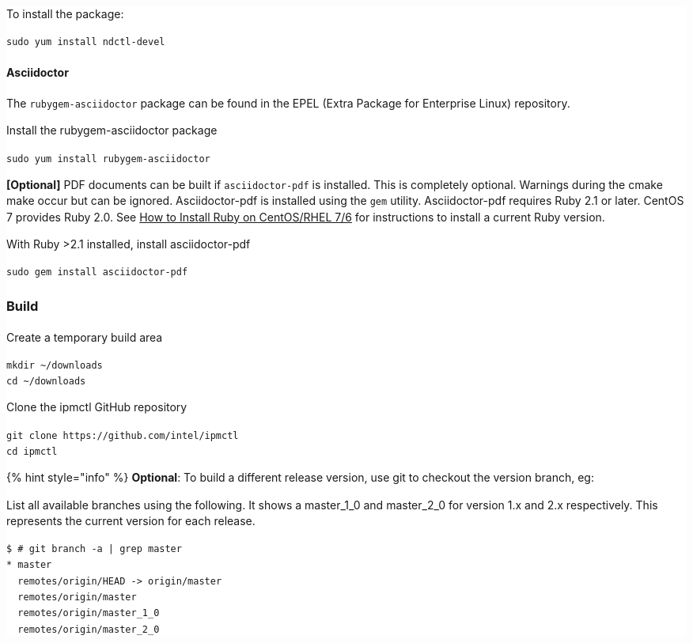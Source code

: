 To install the package:

```
sudo yum install ndctl-devel
```

#### Asciidoctor

The `rubygem-asciidoctor` package can be found in the EPEL (Extra Package for Enterprise Linux) repository.&#x20;

Install the rubygem-asciidoctor package

```
sudo yum install rubygem-asciidoctor
```

**\[Optional]** PDF documents can be built if `asciidoctor-pdf` is installed. This is completely optional. Warnings during the cmake make occur but can be ignored. Asciidoctor-pdf is installed using the `gem` utility. Asciidoctor-pdf requires Ruby 2.1 or later. CentOS 7 provides Ruby 2.0. See [How to Install Ruby on CentOS/RHEL 7/6](https://tecadmin.net/install-ruby-latest-stable-centos/) for instructions to install a current Ruby version.

With Ruby >2.1 installed, install asciidoctor-pdf

```
sudo gem install asciidoctor-pdf
```

###

### Build

Create a temporary build area

```
mkdir ~/downloads
cd ~/downloads
```

Clone the ipmctl GitHub repository

```
git clone https://github.com/intel/ipmctl
cd ipmctl
```

{% hint style="info" %}
**Optional**: To build a different release version, use git to checkout the version branch, eg:

List all available branches using the following. It shows a master\_1\_0 and master\_2\_0 for version 1.x and 2.x respectively. This represents the current version for each release.

```
$ # git branch -a | grep master
* master
  remotes/origin/HEAD -> origin/master
  remotes/origin/master
  remotes/origin/master_1_0
  remotes/origin/master_2_0
```
